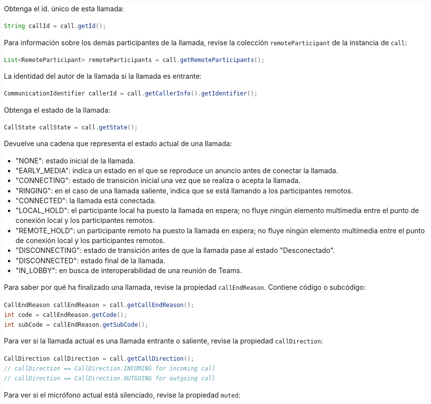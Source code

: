 Obtenga el id. único de esta llamada:

```java
String callId = call.getId();
```

Para información sobre los demás participantes de la llamada, revise la colección `remoteParticipant` de la instancia de `call`:

```java
List<RemoteParticipant> remoteParticipants = call.getRemoteParticipants();
```

La identidad del autor de la llamada si la llamada es entrante:

```java
CommunicationIdentifier callerId = call.getCallerInfo().getIdentifier();
```

Obtenga el estado de la llamada: 

```java
CallState callState = call.getState();
```

Devuelve una cadena que representa el estado actual de una llamada:
* "NONE": estado inicial de la llamada.
* "EARLY_MEDIA": indica un estado en el que se reproduce un anuncio antes de conectar la llamada.
* "CONNECTING": estado de transición inicial una vez que se realiza o acepta la llamada.
* "RINGING": en el caso de una llamada saliente, indica que se está llamando a los participantes remotos.
* "CONNECTED": la llamada está conectada.
* "LOCAL_HOLD": el participante local ha puesto la llamada en espera; no fluye ningún elemento multimedia entre el punto de conexión local y los participantes remotos.
* "REMOTE_HOLD": un participante remoto ha puesto la llamada en espera; no fluye ningún elemento multimedia entre el punto de conexión local y los participantes remotos.
* "DISCONNECTING": estado de transición antes de que la llamada pase al estado "Desconectado".
* "DISCONNECTED": estado final de la llamada.
* "IN_LOBBY": en busca de interoperabilidad de una reunión de Teams.

Para saber por qué ha finalizado una llamada, revise la propiedad `callEndReason`. Contiene código o subcódigo: 

```java
CallEndReason callEndReason = call.getCallEndReason();
int code = callEndReason.getCode();
int subCode = callEndReason.getSubCode();
```

Para ver si la llamada actual es una llamada entrante o saliente, revise la propiedad `callDirection`:

```java
CallDirection callDirection = call.getCallDirection(); 
// callDirection == CallDirection.INCOMING for incoming call
// callDirection == CallDirection.OUTGOING for outgoing call
```

Para ver si el micrófono actual está silenciado, revise la propiedad `muted`:
